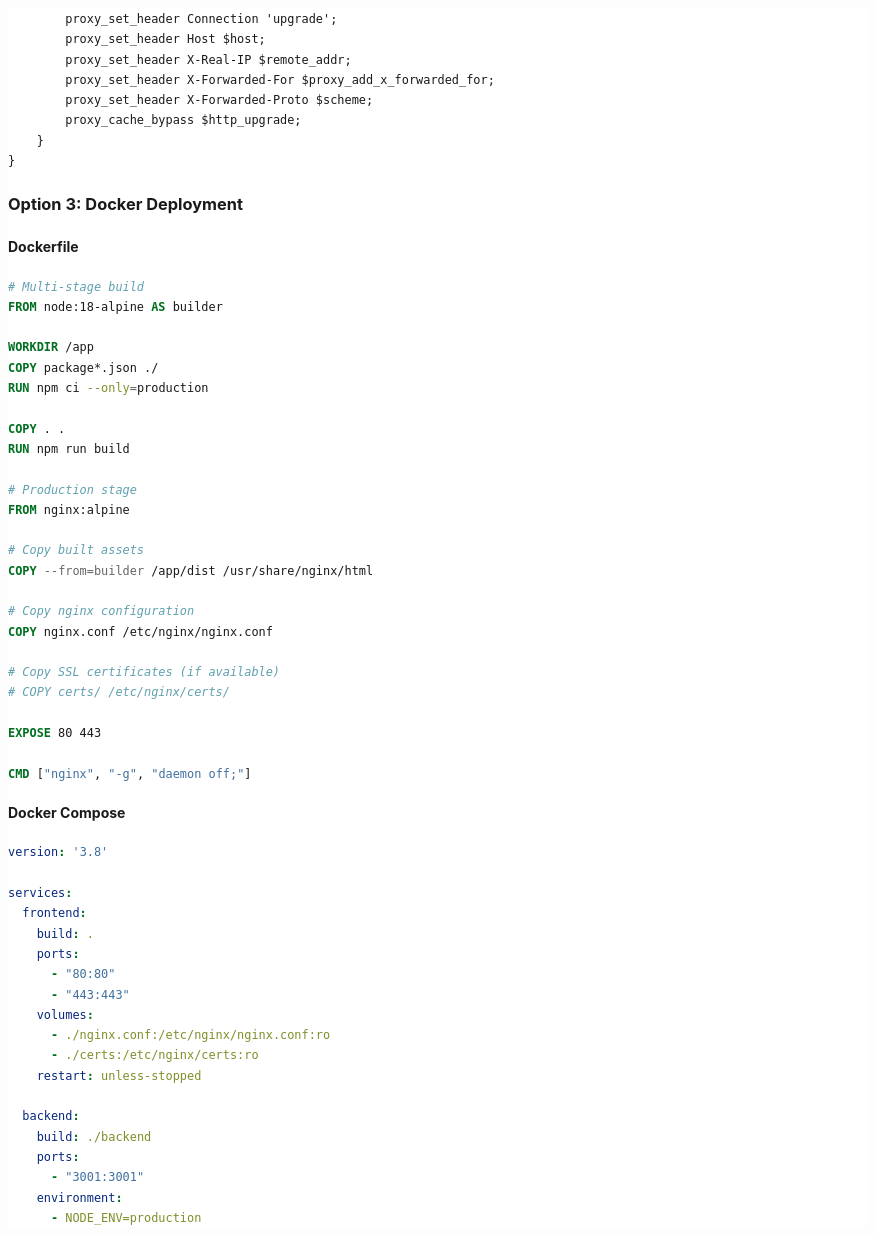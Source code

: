 ```nginx
        proxy_set_header Connection 'upgrade';
        proxy_set_header Host $host;
        proxy_set_header X-Real-IP $remote_addr;
        proxy_set_header X-Forwarded-For $proxy_add_x_forwarded_for;
        proxy_set_header X-Forwarded-Proto $scheme;
        proxy_cache_bypass $http_upgrade;
    }
}
```

### Option 3: Docker Deployment

#### Dockerfile

```dockerfile
# Multi-stage build
FROM node:18-alpine AS builder

WORKDIR /app
COPY package*.json ./
RUN npm ci --only=production

COPY . .
RUN npm run build

# Production stage
FROM nginx:alpine

# Copy built assets
COPY --from=builder /app/dist /usr/share/nginx/html

# Copy nginx configuration
COPY nginx.conf /etc/nginx/nginx.conf

# Copy SSL certificates (if available)
# COPY certs/ /etc/nginx/certs/

EXPOSE 80 443

CMD ["nginx", "-g", "daemon off;"]
```

#### Docker Compose

```yaml
version: '3.8'

services:
  frontend:
    build: .
    ports:
      - "80:80"
      - "443:443"
    volumes:
      - ./nginx.conf:/etc/nginx/nginx.conf:ro
      - ./certs:/etc/nginx/certs:ro
    restart: unless-stopped
    
  backend:
    build: ./backend
    ports:
      - "3001:3001"
    environment:
      - NODE_ENV=production
```